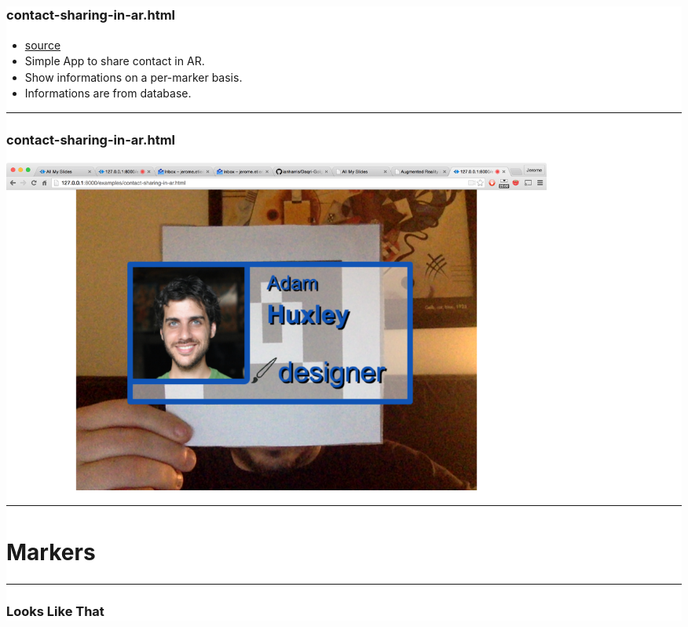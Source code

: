 
### contact-sharing-in-ar.html

- [source](https://github.com/jeromeetienne/arplayerforthreejs/blob/master/examples/contact-sharing-in-ar.html)
- Simple App to share contact in AR.
- Show informations on a per-marker basis.
- Informations are from database.

---

### contact-sharing-in-ar.html

<img src="images/screenshots/contact-sharing-details.png" width='80%'>



---

# Markers

---

### Looks Like That
